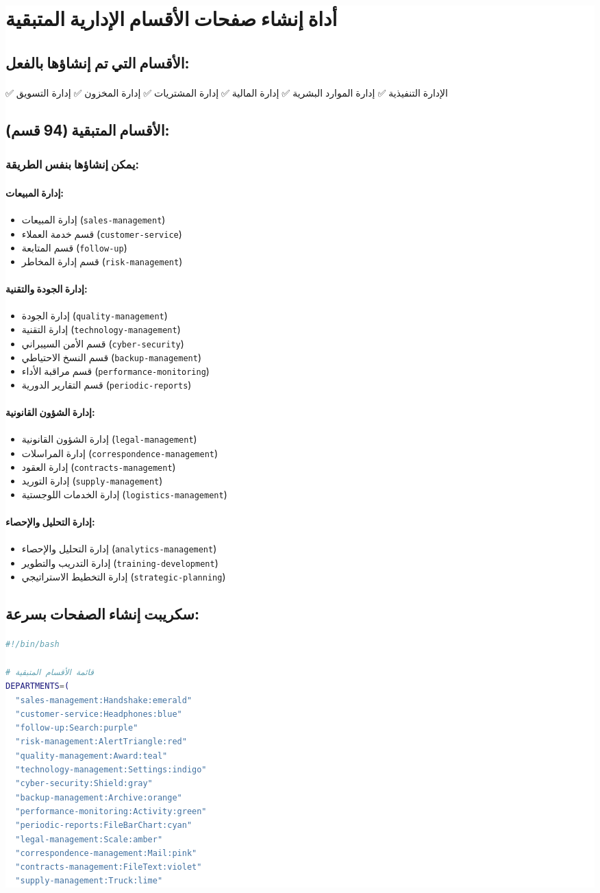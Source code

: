 # أداة إنشاء صفحات الأقسام الإدارية المتبقية

## الأقسام التي تم إنشاؤها بالفعل:
✅ الإدارة التنفيذية
✅ إدارة الموارد البشرية
✅ إدارة المالية
✅ إدارة المشتريات
✅ إدارة المخزون
✅ إدارة التسويق

## الأقسام المتبقية (94 قسم):

### يمكن إنشاؤها بنفس الطريقة:

#### إدارة المبيعات:
- إدارة المبيعات (`sales-management`)
- قسم خدمة العملاء (`customer-service`)
- قسم المتابعة (`follow-up`)
- قسم إدارة المخاطر (`risk-management`)

#### إدارة الجودة والتقنية:
- إدارة الجودة (`quality-management`)
- إدارة التقنية (`technology-management`)
- قسم الأمن السيبراني (`cyber-security`)
- قسم النسخ الاحتياطي (`backup-management`)
- قسم مراقبة الأداء (`performance-monitoring`)
- قسم التقارير الدورية (`periodic-reports`)

#### إدارة الشؤون القانونية:
- إدارة الشؤون القانونية (`legal-management`)
- إدارة المراسلات (`correspondence-management`)
- إدارة العقود (`contracts-management`)
- إدارة التوريد (`supply-management`)
- إدارة الخدمات اللوجستية (`logistics-management`)

#### إدارة التحليل والإحصاء:
- إدارة التحليل والإحصاء (`analytics-management`)
- إدارة التدريب والتطوير (`training-development`)
- إدارة التخطيط الاستراتيجي (`strategic-planning`)

## سكريبت إنشاء الصفحات بسرعة:

```bash
#!/bin/bash

# قائمة الأقسام المتبقية
DEPARTMENTS=(
  "sales-management:Handshake:emerald"
  "customer-service:Headphones:blue"
  "follow-up:Search:purple"
  "risk-management:AlertTriangle:red"
  "quality-management:Award:teal"
  "technology-management:Settings:indigo"
  "cyber-security:Shield:gray"
  "backup-management:Archive:orange"
  "performance-monitoring:Activity:green"
  "periodic-reports:FileBarChart:cyan"
  "legal-management:Scale:amber"
  "correspondence-management:Mail:pink"
  "contracts-management:FileText:violet"
  "supply-management:Truck:lime"
```
